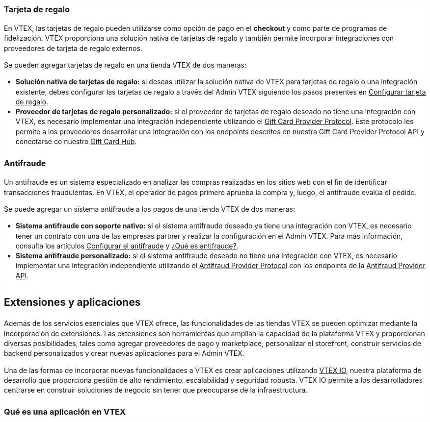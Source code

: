 ### Tarjeta de regalo

En VTEX, las tarjetas de regalo pueden utilizarse como opción de pago en el **checkout** y como parte de programas de fidelización. VTEX proporciona una solución nativa de tarjetas de regalo y también permite incorporar integraciones con proveedores de tarjeta de regalo externos. 

Se pueden agregar tarjetas de regalo en una tienda VTEX de dos maneras:

- **Solución nativa de tarjetas de regalo:** si deseas utilizar la solución nativa de VTEX para tarjetas de regalo o una integración existente, debes configurar las tarjetas de regalo a través del Admin VTEX siguiendo los pasos presentes en [Configurar tarjeta de regalo](https://help.vtex.com/es/tutorial/gift-card--tutorials_995).
- **Proveedor de tarjetas de regalo personalizado:** si el proveedor de tarjetas de regalo deseado no tiene una integración con VTEX, es necesario implementar una integración independiente utilizando el [Gift Card Provider Protocol](https://help.vtex.com/es/tutorial/integrando-com-gift-card). Este protocolo les permite a los proveedores desarrollar una integración con los endpoints descritos en nuestra [Gift Card Provider Protocol API](https://developers.vtex.com/docs/api-reference/giftcard-provider-protocol#overview) y conectarse co nuestro [Gift Card Hub](https://developers.vtex.com/docs/api-reference/giftcard-hub-api#overview).

### Antifraude

Un antifraude es un sistema especializado en analizar las compras realizadas en los sitios web con el fin de identificar transacciones fraudulentas. En VTEX, el operador de pagos primero aprueba la compra y, luego, el antifraude evalúa el pedido. 

Se puede agregar un sistema antifraude a los pagos de una tienda VTEX de dos maneras:

- **Sistema antifraude con soporte nativo:** si el sistema antifraude deseado ya tiene una integración con VTEX, es necesario tener un contrato con una de las empresas partner y realizar la configuración en el Admin VTEX. Para más información, consulta los artículos [Configurar el antifraude](https://help.vtex.com/es/tutorial/como-configurar-antifraude--tutorials_446) y [¿Qué es antifraude?](https://help.vtex.com/es/tutorial/o-que-e-antifraude--69SjFCc4rC6Ii0OMAeYAsG).
- **Sistema antifraude personalizado:** si el sistema antifraude deseado no tiene una integración con VTEX, es necesario implementar una integración independiente utilizando el [Antifraud Provider Protocol](https://developers.vtex.com/docs/guides/how-the-integration-protocol-between-vtex-and-antifraud-companies-works) con los endpoints de la [Antifraud Provider API](https://developers.vtex.com/docs/api-reference/antifraud-provider-protocol).

## Extensiones y aplicaciones

Además de los servicios esenciales que VTEX ofrece, las funcionalidades de las tiendas VTEX se pueden optimizar mediante la incorporación de extensiones. Las extensiones son herramientas que amplían la capacidad de la plataforma VTEX y proporcionan diversas posibilidades, tales como agregar proveedores de pago y marketplace, personalizar el storefront, construir servicios de backend personalizados y crear nuevas aplicaciones para el Admin VTEX.

Una de las formas de incorporar nuevas funcionalidades a VTEX es crear aplicaciones utilizando [VTEX IO](https://developers.vtex.com/docs/guides/vtex-io-documentation-what-is-vtex-io), nuestra plataforma de desarrollo que proporciona gestión de alto rendimiento, escalabilidad y seguridad robusta. VTEX IO permite a los desarrolladores centrarse en construir soluciones de negocio sin tener que preocuparse de la infraestructura.

### Qué es una aplicación en VTEX
